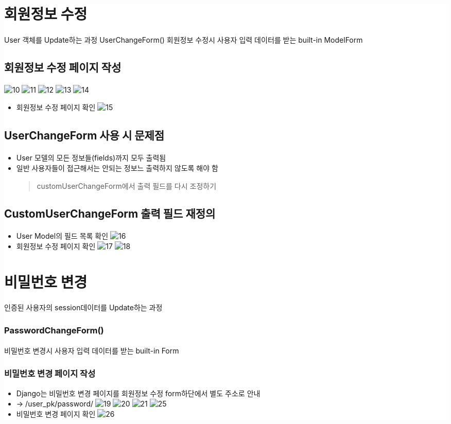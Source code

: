 # 회원정보 수정
User 객체를 Update하는 과정
UserChangeForm()
회원정보 수정시 사용자 입력 데이터를 받는 built-in ModelForm

## 회원정보 수정 페이지 작성
![10](https://github.com/user-attachments/assets/c5dc2d7c-03cb-47e3-99c6-8a7cd0dd4c45)
![11](https://github.com/user-attachments/assets/962011b4-ad5c-4edc-8319-4c1722471a1d)
![12](https://github.com/user-attachments/assets/ef273ccb-6669-4d54-86c6-59cc0db9b2bf)
![13](https://github.com/user-attachments/assets/effef6ea-89af-4602-8075-0d2e18042aa5)
![14](https://github.com/user-attachments/assets/09b6655d-18e0-46fa-87a9-ec99bc93b341)

- 회원정보 수정 페이지 확인
![15](https://github.com/user-attachments/assets/2d172407-7299-4a03-aecb-f70d55050bad)

## UserChangeForm 사용 시 문제점
- User 모델의 모든 정보들(fields)까지 모두 출력됨
- 일반 사용자들이 접근해서는 안되는 정보느 출력하지 않도록 해야 함
  > customUserChangeForm에서 출력 필드를 다시 조정하기

## CustomUserChangeForm 출력 필드 재정의
- User Model의 필드 목록 확인
![16](https://github.com/user-attachments/assets/8d6b48e2-cc60-466c-9d0c-7f14e3f27388)
- 회원정보 수정 페이지 확인
![17](https://github.com/user-attachments/assets/ba8ea590-94c0-4f18-937c-79c154142eaa)
![18](https://github.com/user-attachments/assets/d67e77e7-2921-45e1-b62e-c66d3570a278)

# 비밀번호 변경
인증된 사용자의 session데이터를 Update하는 과정
### PasswordChangeForm()
비밀번호 변경시 사용자 입력 데이터를 받는 built-in Form
### 비밀번호 변경 페이지 작성
- Django는 비밀번호 변경 페이지를 회원정보 수정 form하단에서 별도 주소로 안내
- -> /user_pk/password/
![19](https://github.com/user-attachments/assets/3eb6c999-3d05-4074-9a66-18bbcc546ed3)
![20](https://github.com/user-attachments/assets/b976f1b8-25d4-44f6-b15f-0f9be07bde58)
![21](https://github.com/user-attachments/assets/bea67f26-ef90-4017-89f9-568417f902f0)
![25](https://github.com/user-attachments/assets/712a51f6-f306-42a9-b2ec-942f75dbbf6b)
- 비밀번호 변경 페이지 확인
![26](https://github.com/user-attachments/assets/4e29670a-201d-43da-a9ba-c300ffa423ca)
